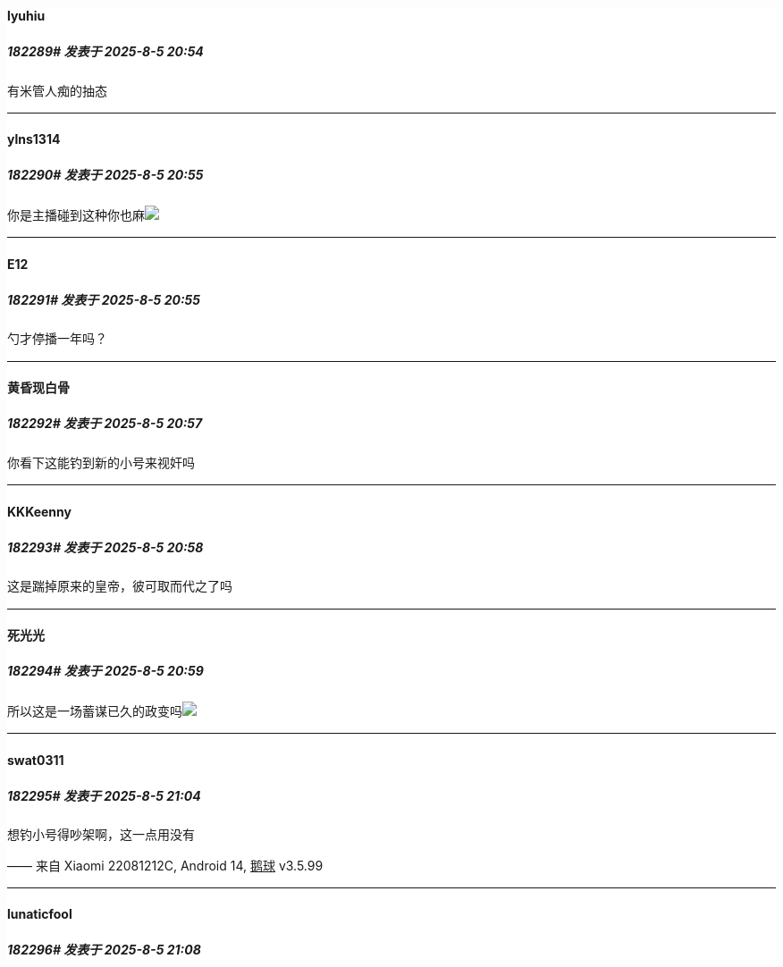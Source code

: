 ####  lyuhiu  
##### 182289#       发表于 2025-8-5 20:54

有米管人痴的抽态

*****

####  ylns1314  
##### 182290#       发表于 2025-8-5 20:55

你是主播碰到这种你也麻<img src="https://static.stage1st.com/image/smiley/face2017/067.png" referrerpolicy="no-referrer">

*****

####  E12  
##### 182291#       发表于 2025-8-5 20:55

勺才停播一年吗？


*****

####  黄昏现白骨  
##### 182292#       发表于 2025-8-5 20:57

你看下这能钓到新的小号来视奸吗

*****

####  KKKeenny  
##### 182293#       发表于 2025-8-5 20:58

这是踹掉原来的皇帝，彼可取而代之了吗

*****

####  死光光  
##### 182294#       发表于 2025-8-5 20:59

所以这是一场蓄谋已久的政变吗<img src="https://static.stage1st.com/image/smiley/face2017/244.gif" referrerpolicy="no-referrer">


*****

####  swat0311  
##### 182295#       发表于 2025-8-5 21:04

想钓小号得吵架啊，这一点用没有

—— 来自 Xiaomi 22081212C, Android 14, [鹅球](https://www.pgyer.com/GcUxKd4w) v3.5.99


*****

####  lunaticfool  
##### 182296#       发表于 2025-8-5 21:08
